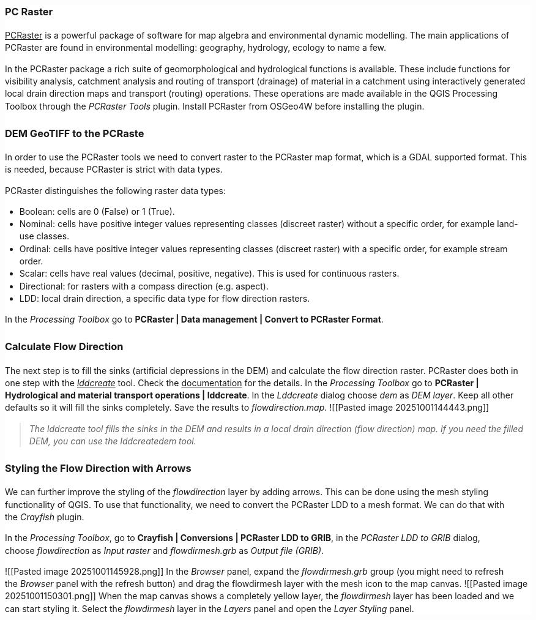 ### PC Raster
[PCRaster](https://pcraster.geo.uu.nl/) is a powerful package of software for map algebra and environmental dynamic modelling. The main applications of PCRaster are found in environmental modelling: geography, hydrology, ecology to name a few.

In the PCRaster package a rich suite of geomorphological and hydrological functions is available. These include functions for visibility analysis, catchment analysis and routing of transport (drainage) of material in a catchment using interactively generated local drain direction maps and transport (routing) operations. These operations are made available in the QGIS Processing Toolbox through the _PCRaster Tools_ plugin. Install PCRaster from OSGeo4W before installing the plugin.

### DEM GeoTIFF to the PCRaste
In order to use the PCRaster tools we need to convert raster to the PCRaster map format, which is a GDAL supported format. This is needed, because PCRaster is strict with data types.

PCRaster distinguishes the following raster data types:

- Boolean: cells are 0 (False) or 1 (True).
- Nominal: cells have positive integer values representing classes (discreet raster) without a specific order, for example land-use classes.  
- Ordinal: cells have positive integer values representing classes (discreet raster) with a specific order, for example stream order.
- Scalar: cells have real values (decimal, positive, negative). This is used for continuous rasters.
- Directional: for rasters with a compass direction (e.g. aspect).
- LDD: local drain direction, a specific data type for flow direction rasters.

In the _Processing Toolbox_ go to **PCRaster | Data management | Convert to PCRaster Format**.

### Calculate Flow Direction
The next step is to fill the sinks (artificial depressions in the DEM) and calculate the flow direction raster. PCRaster does both in one step with the [_lddcreate_](https://pcraster.geo.uu.nl/pcraster/4.3.1/documentation/pcraster_manual/sphinx/op_lddcreate.html) tool. Check the [documentation](https://pcraster.geo.uu.nl/pcraster/4.3.1/documentation/pcraster_manual/sphinx/op_lddcreate.html) for the details. In the _Processing Toolbox_ go to **PCRaster | Hydrological and material transport operations | lddcreate**. In the _Lddcreate_ dialog choose _dem_ as _DEM layer_. Keep all other defaults so it will fill the sinks completely. Save the results to _flowdirection.map_.
![[Pasted image 20251001144443.png]]

> _The lddcreate tool fills the sinks in the DEM and results in a local drain direction (flow direction) map. If you need the filled DEM, you can use the lddcreatedem tool._

### Styling the Flow Direction with Arrows
We can further improve the styling of the _flowdirection_ layer by adding arrows. This can be done using the mesh styling functionality of QGIS. To use that functionality, we need to convert the PCRaster LDD to a mesh format. We can do that with the _Crayfish_ plugin.

In the _Processing Toolbox_, go to **Crayfish | Conversions | PCRaster LDD to GRIB**, in the _PCRaster LDD to GRIB_ dialog, choose _flowdirection_ as _Input raster_ and _flowdirmesh.grb_ as _Output file (GRIB)_.

![[Pasted image 20251001145928.png]]
In the _Browser_ panel, expand the _flowdirmesh.grb_ group (you might need to refresh the _Browser_ panel with the refresh button) and drag the flowdirmesh layer with the mesh icon to the map canvas.
![[Pasted image 20251001150301.png]]
When the map canvas shows a completely yellow layer, the _flowdirmesh_ layer has been loaded and we can start styling it. Select the _flowdirmesh_ layer in the _Layers_ panel and open the _Layer Styling_ panel.

